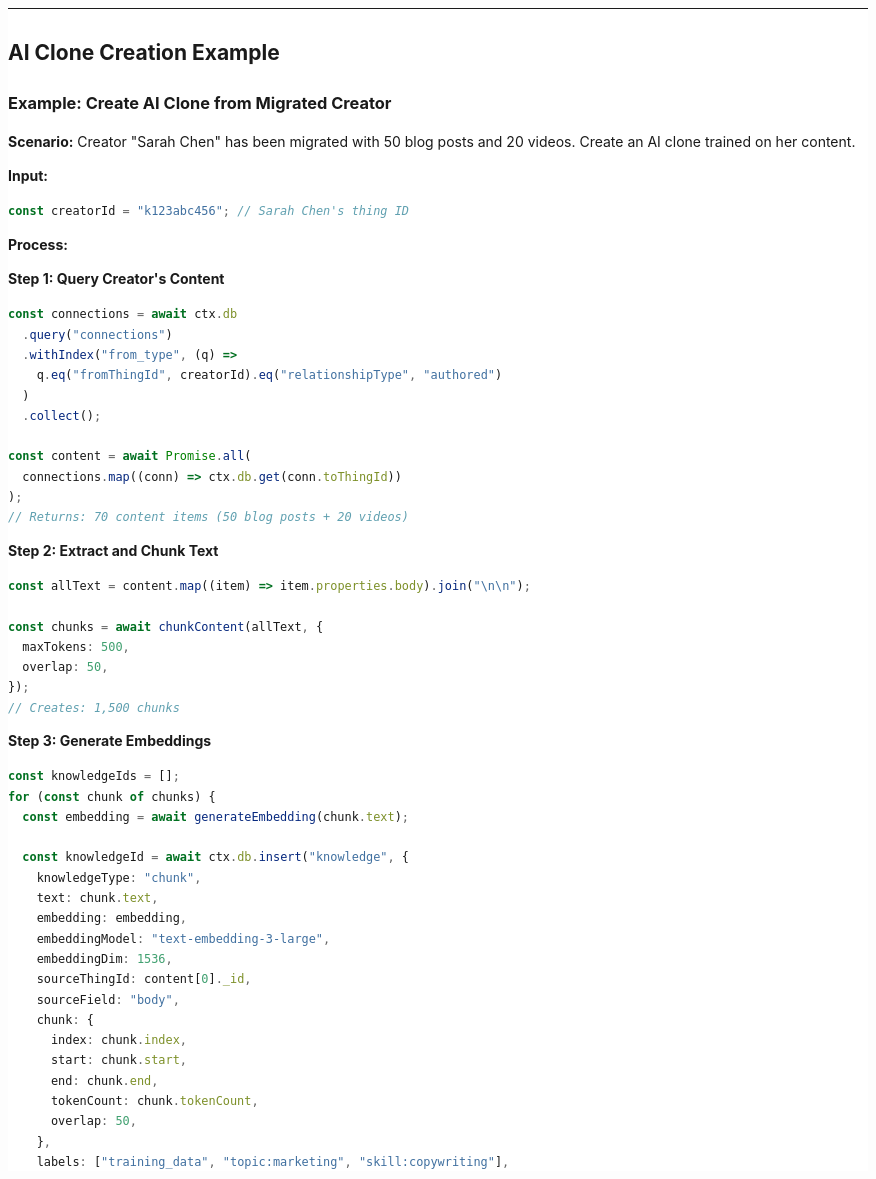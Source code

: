
---

## AI Clone Creation Example

### Example: Create AI Clone from Migrated Creator

**Scenario:** Creator "Sarah Chen" has been migrated with 50 blog posts and 20 videos. Create an AI clone trained on her content.

**Input:**

```typescript
const creatorId = "k123abc456"; // Sarah Chen's thing ID
```

**Process:**

**Step 1: Query Creator's Content**

```typescript
const connections = await ctx.db
  .query("connections")
  .withIndex("from_type", (q) =>
    q.eq("fromThingId", creatorId).eq("relationshipType", "authored")
  )
  .collect();

const content = await Promise.all(
  connections.map((conn) => ctx.db.get(conn.toThingId))
);
// Returns: 70 content items (50 blog posts + 20 videos)
```

**Step 2: Extract and Chunk Text**

```typescript
const allText = content.map((item) => item.properties.body).join("\n\n");

const chunks = await chunkContent(allText, {
  maxTokens: 500,
  overlap: 50,
});
// Creates: 1,500 chunks
```

**Step 3: Generate Embeddings**

```typescript
const knowledgeIds = [];
for (const chunk of chunks) {
  const embedding = await generateEmbedding(chunk.text);

  const knowledgeId = await ctx.db.insert("knowledge", {
    knowledgeType: "chunk",
    text: chunk.text,
    embedding: embedding,
    embeddingModel: "text-embedding-3-large",
    embeddingDim: 1536,
    sourceThingId: content[0]._id,
    sourceField: "body",
    chunk: {
      index: chunk.index,
      start: chunk.start,
      end: chunk.end,
      tokenCount: chunk.tokenCount,
      overlap: 50,
    },
    labels: ["training_data", "topic:marketing", "skill:copywriting"],
```
